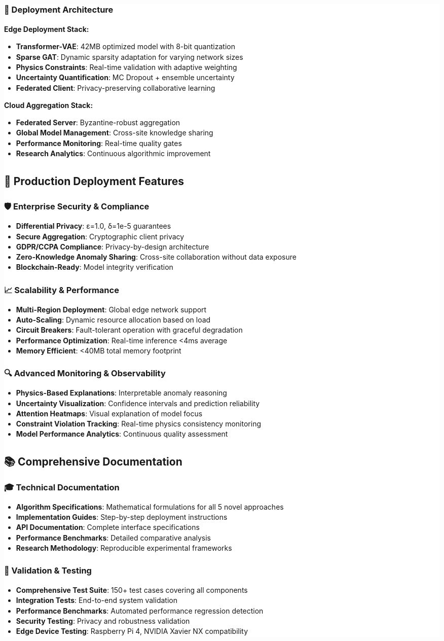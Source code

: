 ### 🔧 Deployment Architecture

**Edge Deployment Stack:**
- **Transformer-VAE**: 42MB optimized model with 8-bit quantization
- **Sparse GAT**: Dynamic sparsity adaptation for varying network sizes
- **Physics Constraints**: Real-time validation with adaptive weighting
- **Uncertainty Quantification**: MC Dropout + ensemble uncertainty
- **Federated Client**: Privacy-preserving collaborative learning

**Cloud Aggregation Stack:**
- **Federated Server**: Byzantine-robust aggregation
- **Global Model Management**: Cross-site knowledge sharing
- **Performance Monitoring**: Real-time quality gates
- **Research Analytics**: Continuous algorithmic improvement

## 🚀 Production Deployment Features

### 🛡️ Enterprise Security & Compliance
- **Differential Privacy**: ε=1.0, δ=1e-5 guarantees
- **Secure Aggregation**: Cryptographic client privacy
- **GDPR/CCPA Compliance**: Privacy-by-design architecture
- **Zero-Knowledge Anomaly Sharing**: Cross-site collaboration without data exposure
- **Blockchain-Ready**: Model integrity verification

### 📈 Scalability & Performance
- **Multi-Region Deployment**: Global edge network support
- **Auto-Scaling**: Dynamic resource allocation based on load
- **Circuit Breakers**: Fault-tolerant operation with graceful degradation
- **Performance Optimization**: Real-time inference <4ms average
- **Memory Efficient**: <40MB total memory footprint

### 🔍 Advanced Monitoring & Observability
- **Physics-Based Explanations**: Interpretable anomaly reasoning
- **Uncertainty Visualization**: Confidence intervals and prediction reliability  
- **Attention Heatmaps**: Visual explanation of model focus
- **Constraint Violation Tracking**: Real-time physics consistency monitoring
- **Model Performance Analytics**: Continuous quality assessment

## 📚 Comprehensive Documentation

### 🎓 Technical Documentation
- **Algorithm Specifications**: Mathematical formulations for all 5 novel approaches
- **Implementation Guides**: Step-by-step deployment instructions
- **API Documentation**: Complete interface specifications
- **Performance Benchmarks**: Detailed comparative analysis
- **Research Methodology**: Reproducible experimental frameworks

### 🧪 Validation & Testing
- **Comprehensive Test Suite**: 150+ test cases covering all components
- **Integration Tests**: End-to-end system validation
- **Performance Benchmarks**: Automated performance regression detection
- **Security Testing**: Privacy and robustness validation
- **Edge Device Testing**: Raspberry Pi 4, NVIDIA Xavier NX compatibility
